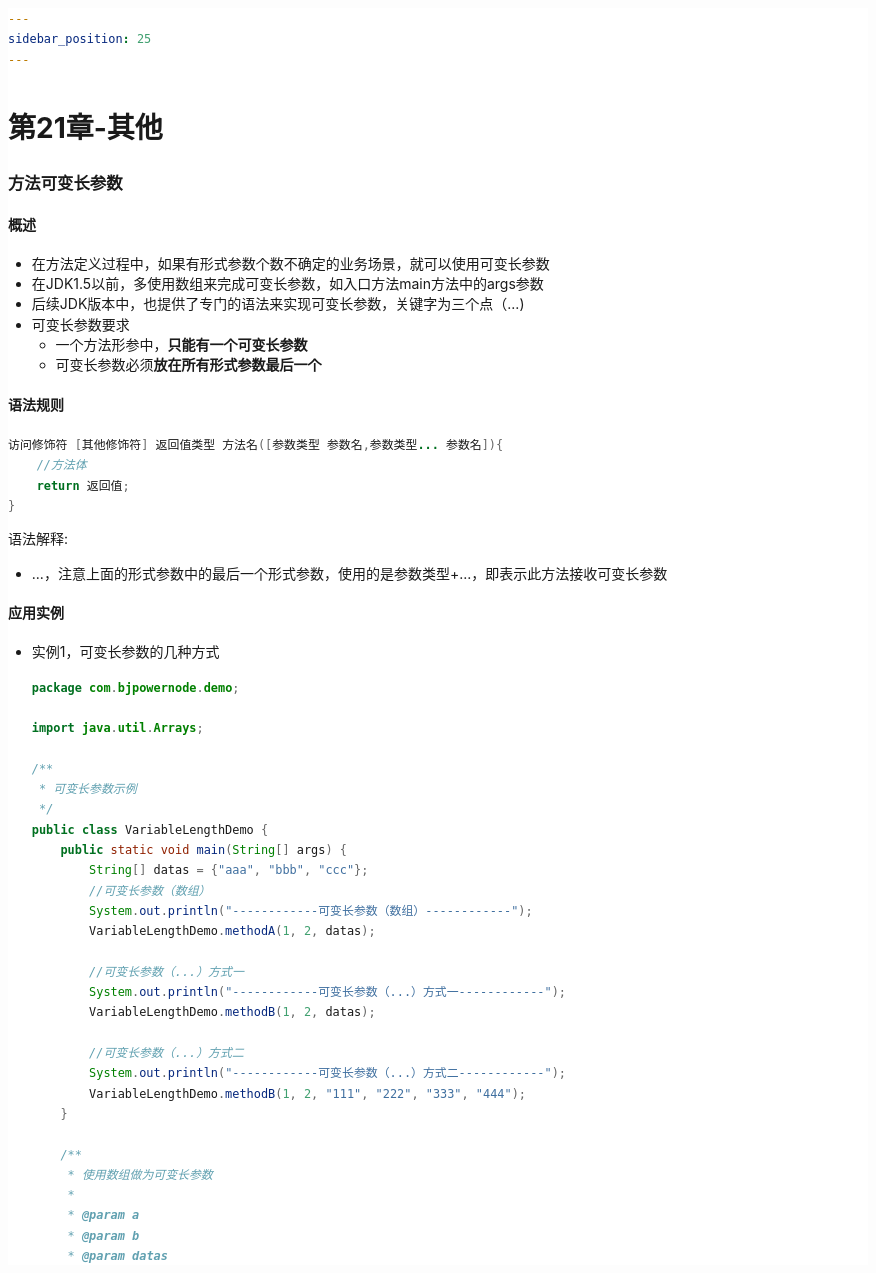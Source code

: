 ```yaml
---
sidebar_position: 25
---
```

# 第21章-其他

### 方法可变长参数

#### 概述

- 在方法定义过程中，如果有形式参数个数不确定的业务场景，就可以使用可变长参数
- 在JDK1.5以前，多使用数组来完成可变长参数，如入口方法main方法中的args参数
- 后续JDK版本中，也提供了专门的语法来实现可变长参数，关键字为三个点（...)
- 可变长参数要求
  - 一个方法形参中，**只能有一个可变长参数**
  - 可变长参数必须**放在所有形式参数最后一个**

#### 语法规则

```java
访问修饰符 [其他修饰符] 返回值类型 方法名([参数类型 参数名,参数类型... 参数名]){
	//方法体
    return 返回值;
}
```

语法解释:

* ...，注意上面的形式参数中的最后一个形式参数，使用的是参数类型+...，即表示此方法接收可变长参数

#### 应用实例

- 实例1，可变长参数的几种方式

  ```java
  package com.bjpowernode.demo;
  
  import java.util.Arrays;
  
  /**
   * 可变长参数示例
   */
  public class VariableLengthDemo {
      public static void main(String[] args) {
          String[] datas = {"aaa", "bbb", "ccc"};
          //可变长参数（数组）
          System.out.println("------------可变长参数（数组）------------");
          VariableLengthDemo.methodA(1, 2, datas);
  
          //可变长参数（...）方式一
          System.out.println("------------可变长参数（...）方式一------------");
          VariableLengthDemo.methodB(1, 2, datas);
  
          //可变长参数（...）方式二
          System.out.println("------------可变长参数（...）方式二------------");
          VariableLengthDemo.methodB(1, 2, "111", "222", "333", "444");
      }
  
      /**
       * 使用数组做为可变长参数
       *
       * @param a
       * @param b
       * @param datas
  ```